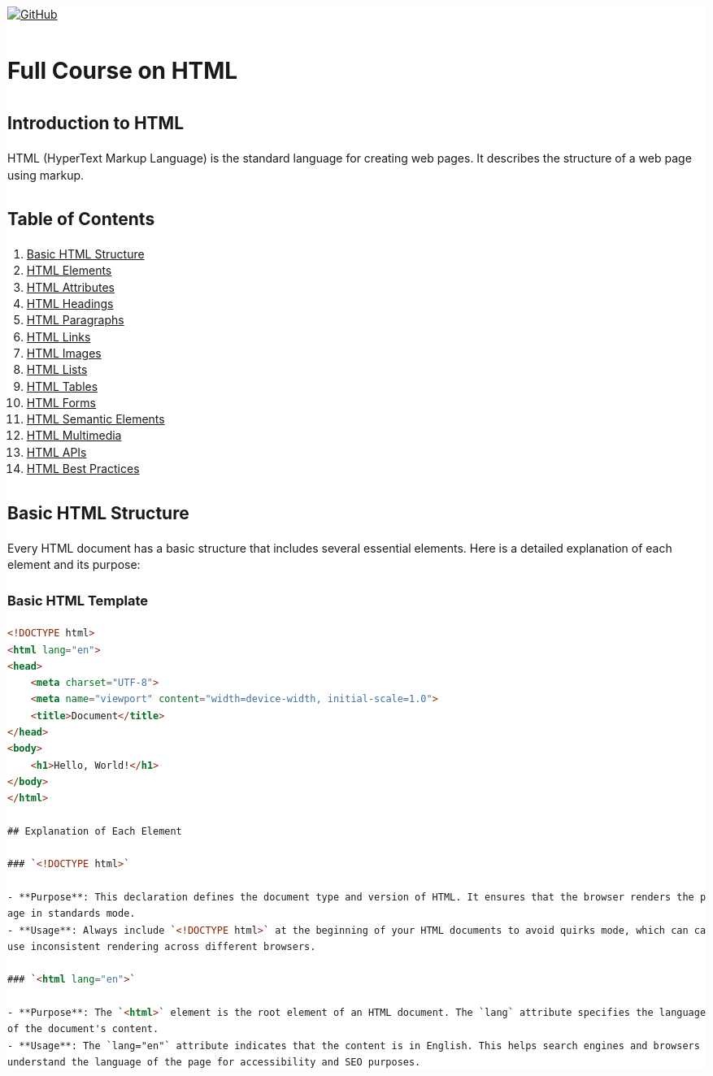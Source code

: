 [![GitHub](https://img.shields.io/badge/GitHub-Satya522-black?logo=github)](https://github.com/Satya522)

# Full Course on HTML

## Introduction to HTML
HTML (HyperText Markup Language) is the standard language for creating web pages. It describes the structure of a web page using markup.

## Table of Contents
1. [Basic HTML Structure](#basic-html-structure)
2. [HTML Elements](#html-elements)
3. [HTML Attributes](#html-attributes)
4. [HTML Headings](#html-headings)
5. [HTML Paragraphs](#html-paragraphs)
6. [HTML Links](#html-links)
7. [HTML Images](#html-images)
8. [HTML Lists](#html-lists)
9. [HTML Tables](#html-tables)
10. [HTML Forms](#html-forms)
11. [HTML Semantic Elements](#html-semantic-elements)
12. [HTML Multimedia](#html-multimedia)
13. [HTML APIs](#html-apis)
14. [HTML Best Practices](#html-best-practices)


## Basic HTML Structure

Every HTML document has a basic structure that includes several essential elements. Here is a detailed explanation of each element and its purpose:

### Basic HTML Template

```html
<!DOCTYPE html>
<html lang="en">
<head>
    <meta charset="UTF-8">
    <meta name="viewport" content="width=device-width, initial-scale=1.0">
    <title>Document</title>
</head>
<body>
    <h1>Hello, World!</h1>
</body>
</html>

## Explanation of Each Element

### `<!DOCTYPE html>`

- **Purpose**: This declaration defines the document type and version of HTML. It ensures that the browser renders the page in standards mode.
- **Usage**: Always include `<!DOCTYPE html>` at the beginning of your HTML documents to avoid quirks mode, which can cause inconsistent rendering across different browsers.

### `<html lang="en">`

- **Purpose**: The `<html>` element is the root element of an HTML document. The `lang` attribute specifies the language of the document's content.
- **Usage**: The `lang="en"` attribute indicates that the content is in English. This helps search engines and browsers understand the language of the page for accessibility and SEO purposes.

```